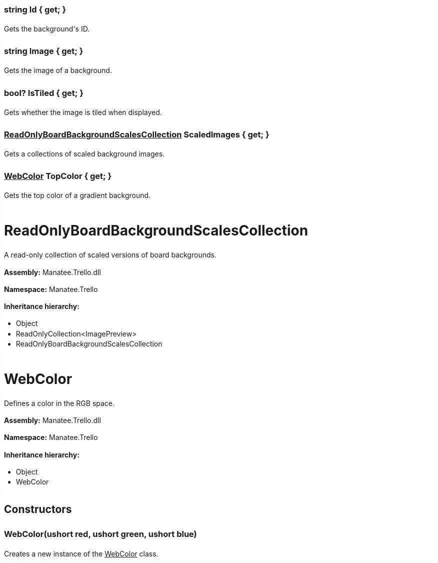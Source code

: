 ### string Id { get; }

Gets the background&#39;s ID.

### string Image { get; }

Gets the image of a background.

### bool? IsTiled { get; }

Gets whether the image is tiled when displayed.

### [ReadOnlyBoardBackgroundScalesCollection](API-Boards#readonlyboardbackgroundscalescollection) ScaledImages { get; }

Gets a collections of scaled background images.

### [WebColor](API-Boards#webcolor) TopColor { get; }

Gets the top color of a gradient background.

# ReadOnlyBoardBackgroundScalesCollection

A read-only collection of scaled versions of board backgrounds.

**Assembly:** Manatee.Trello.dll

**Namespace:** Manatee.Trello

**Inheritance hierarchy:**

- Object
- ReadOnlyCollection&lt;ImagePreview&gt;
- ReadOnlyBoardBackgroundScalesCollection

# WebColor

Defines a color in the RGB space.

**Assembly:** Manatee.Trello.dll

**Namespace:** Manatee.Trello

**Inheritance hierarchy:**

- Object
- WebColor

## Constructors

### WebColor(ushort red, ushort green, ushort blue)

Creates a new instance of the [WebColor](API-Boards#webcolor) class.
